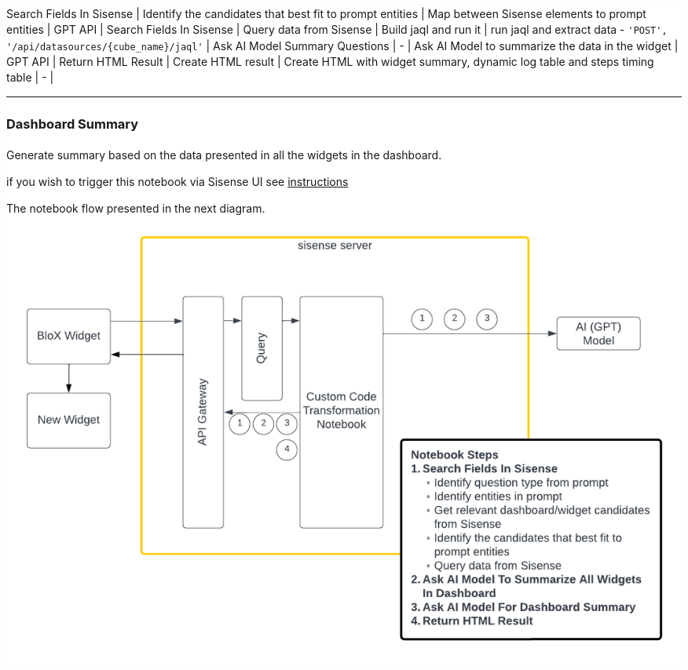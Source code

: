 Search Fields In Sisense | Identify the candidates that best fit to prompt entities | Map between Sisense elements to prompt entities                                                                           | GPT API                                                                                                                                                                                          |
Search Fields In Sisense | Query data from Sisense                                  | Build jaql and run it                                                                                                     | run jaql and extract data - `'POST', '/api/datasources/{cube_name}/jaql'`                                                                                                                        |
Ask AI Model Summary Questions | -              | Ask AI Model to summarize the data in the widget                | GPT API                                                            |
Return HTML Result | Create HTML result                                       | Create HTML with widget summary, dynamic log table and steps timing table                       | -      |

---

### Dashboard Summary <a name="Dashboard Summary"></a>
Generate summary based on the data presented in all the widgets in the dashboard.

if you wish to trigger this notebook via Sisense UI see [instructions](../../blox_usage/Readme.md#**Dashboard-Summary**)

The notebook flow presented in the next diagram.
![diagram](./DashboardSummary1/BloxAIFlows-SummarizeDashboard.png)
